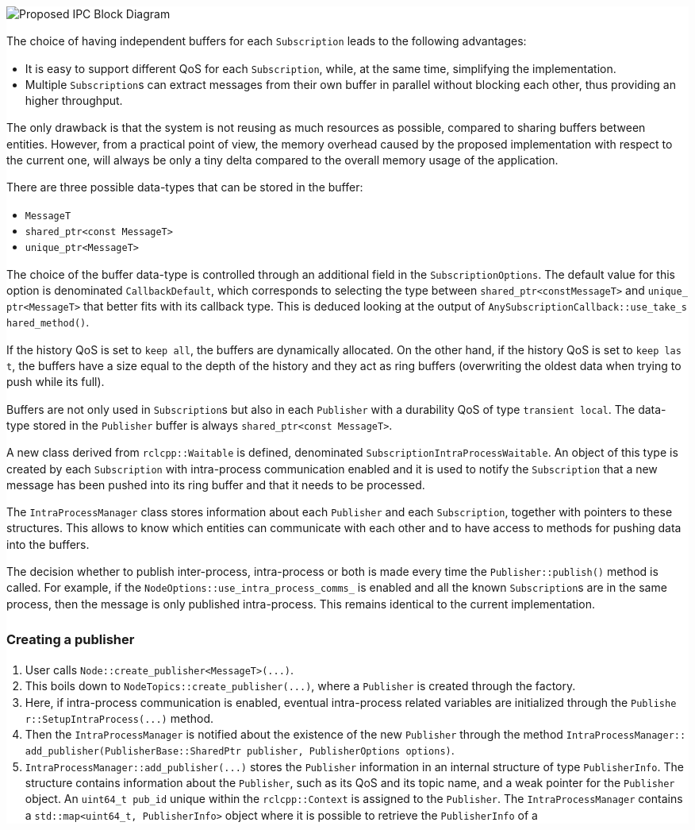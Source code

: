![Proposed IPC Block Diagram](new_ipc.png)

The choice of having independent buffers for each `Subscription` leads to the following advantages:
 - It is easy to support different QoS for each `Subscription`, while, at the same time, simplifying the implementation.
 - Multiple `Subscription`s can extract messages from their own buffer in parallel without blocking each other, thus providing an higher throughput.

The only drawback is that the system is not reusing as much resources as possible, compared to sharing buffers between entities. However, from a practical point of view, the memory overhead caused by the proposed implementation with respect to the
current one, will always be only a tiny delta compared to the overall memory usage of the application.

There are three possible data-types that can be stored in the buffer:

- `MessageT`
- `shared_ptr<const MessageT>`
- `unique_ptr<MessageT>`

The choice of the buffer data-type is controlled through an additional field in the `SubscriptionOptions`. The default value for this option is denominated `CallbackDefault`, which corresponds to selecting the type between `shared_ptr<constMessageT>`
and `unique_ptr<MessageT>` that better fits with its callback type. This is deduced looking at the output of `AnySubscriptionCallback::use_take_shared_method()`.

If the history QoS is set to `keep all`, the buffers are dynamically allocated. On the other hand, if the history QoS is set to `keep last`, the buffers have a size equal to the depth of the history and they act as ring buffers (overwriting the
oldest data when trying to push while its full).

Buffers are not only used in `Subscription`s but also in each `Publisher` with a durability QoS of type `transient local`. The data-type stored in the `Publisher` buffer is always `shared_ptr<const MessageT>`.

A new class derived from `rclcpp::Waitable` is defined, denominated `SubscriptionIntraProcessWaitable`. An object of this type is created by each `Subscription` with intra-process communication enabled and it is used to notify the `Subscription` that
a new message has been pushed into its ring buffer and that it needs to be processed.

The `IntraProcessManager` class stores information about each `Publisher` and each `Subscription`, together with pointers to these structures. This allows to know which entities can communicate with each other and to have access to methods for
pushing data into the buffers.

The decision whether to publish inter-process, intra-process or both is made every time the `Publisher::publish()` method is called. For example, if the `NodeOptions::use_intra_process_comms_` is enabled and all the known `Subscription`s are in the
same process, then the message is only published intra-process. This remains identical to the current implementation.

### Creating a publisher

1. User calls `Node::create_publisher<MessageT>(...)`.
2. This boils down to `NodeTopics::create_publisher(...)`, where a `Publisher` is created through the factory.
3. Here, if intra-process communication is enabled, eventual intra-process related variables are initialized through the `Publisher::SetupIntraProcess(...)` method.
4. Then the `IntraProcessManager` is notified about the existence of the new `Publisher` through the method `IntraProcessManager::add_publisher(PublisherBase::SharedPtr publisher, PublisherOptions options)`.
5. `IntraProcessManager::add_publisher(...)` stores the `Publisher` information in an internal structure of type `PublisherInfo`. The structure contains information about the `Publisher`, such as its QoS and its topic name, and a weak pointer for the
   `Publisher` object. An `uint64_t pub_id` unique within the `rclcpp::Context` is assigned to the `Publisher`. The `IntraProcessManager` contains a `std::map<uint64_t, PublisherInfo>` object where it is possible to retrieve the `PublisherInfo` of a